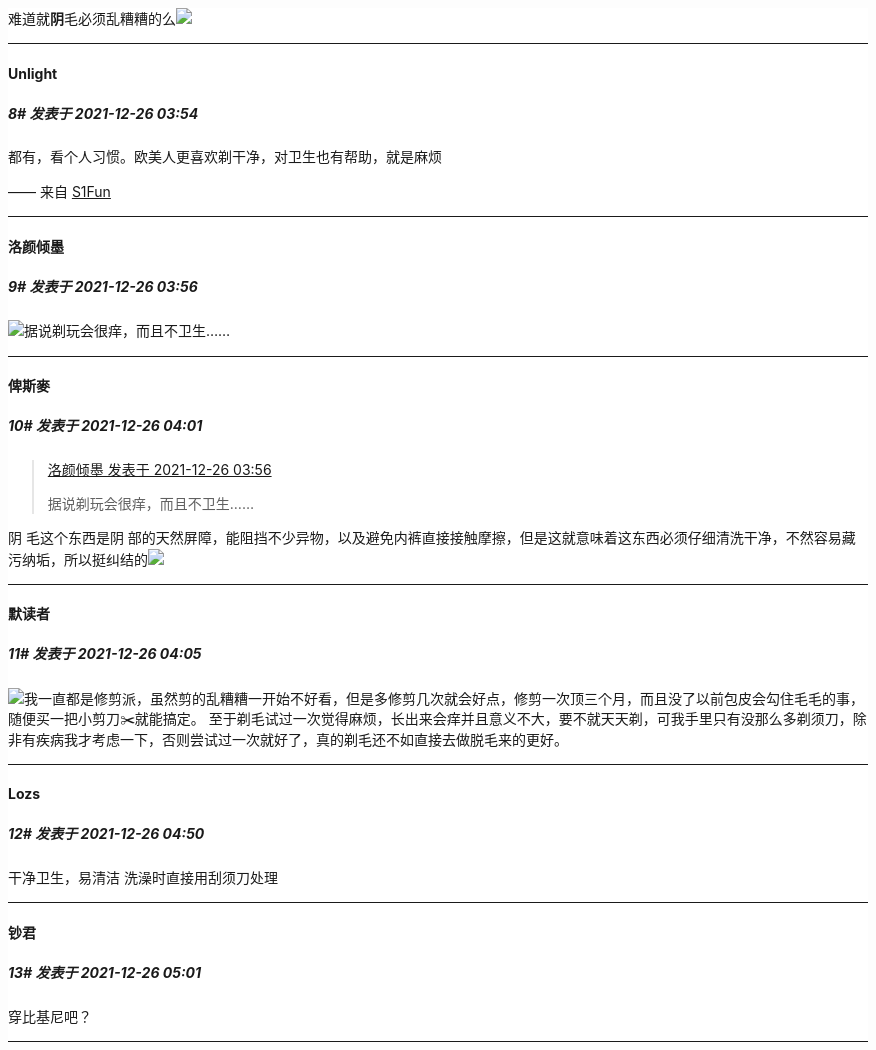 难道就<strong>阴</strong>毛必须乱糟糟的么<img src="https://static.saraba1st.com/image/smiley/face2017/068.png" referrerpolicy="no-referrer">

*****

####  Unlight  
##### 8#       发表于 2021-12-26 03:54

都有，看个人习惯。欧美人更喜欢剃干净，对卫生也有帮助，就是麻烦

—— 来自 [S1Fun](https://s1fun.koalcat.com)

*****

####  洛颜倾墨  
##### 9#       发表于 2021-12-26 03:56

<img src="https://static.saraba1st.com/image/smiley/face2017/001.png" referrerpolicy="no-referrer">据说剃玩会很痒，而且不卫生……

*****

####  俾斯麥  
##### 10#       发表于 2021-12-26 04:01

<blockquote><a href="httphttps://bbs.saraba1st.com/2b/forum.php?mod=redirect&amp;goto=findpost&amp;pid=54047451&amp;ptid=2044089" target="_blank">洛颜倾墨 发表于 2021-12-26 03:56</a>

据说剃玩会很痒，而且不卫生……</blockquote>
阴 毛这个东西是阴 部的天然屏障，能阻挡不少异物，以及避免内裤直接接触摩擦，但是这就意味着这东西必须仔细清洗干净，不然容易藏污纳垢，所以挺纠结的<img src="https://static.saraba1st.com/image/smiley/face2017/068.png" referrerpolicy="no-referrer">

*****

####  默读者  
##### 11#       发表于 2021-12-26 04:05

<img src="https://static.saraba1st.com/image/smiley/face2017/038.png" referrerpolicy="no-referrer">我一直都是修剪派，虽然剪的乱糟糟一开始不好看，但是多修剪几次就会好点，修剪一次顶三个月，而且没了以前包皮会勾住毛毛的事，随便买一把小剪刀✂️就能搞定。
至于剃毛试过一次觉得麻烦，长出来会痒并且意义不大，要不就天天剃，可我手里只有没那么多剃须刀，除非有疾病我才考虑一下，否则尝试过一次就好了，真的剃毛还不如直接去做脱毛来的更好。

*****

####  Lozs  
##### 12#       发表于 2021-12-26 04:50

干净卫生，易清洁
洗澡时直接用刮须刀处理

*****

####  钞君  
##### 13#       发表于 2021-12-26 05:01

穿比基尼吧？

*****
